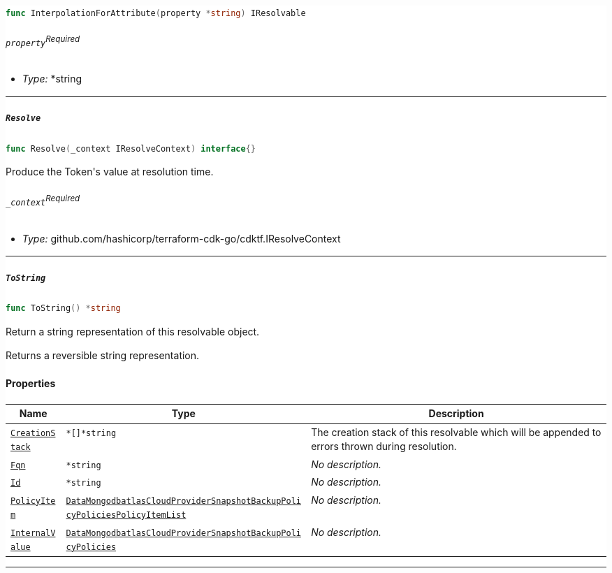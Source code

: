```go
func InterpolationForAttribute(property *string) IResolvable
```

###### `property`<sup>Required</sup> <a name="property" id="@cdktf/provider-mongodbatlas.dataMongodbatlasCloudProviderSnapshotBackupPolicy.DataMongodbatlasCloudProviderSnapshotBackupPolicyPoliciesOutputReference.interpolationForAttribute.parameter.property"></a>

- *Type:* *string

---

##### `Resolve` <a name="Resolve" id="@cdktf/provider-mongodbatlas.dataMongodbatlasCloudProviderSnapshotBackupPolicy.DataMongodbatlasCloudProviderSnapshotBackupPolicyPoliciesOutputReference.resolve"></a>

```go
func Resolve(_context IResolveContext) interface{}
```

Produce the Token's value at resolution time.

###### `_context`<sup>Required</sup> <a name="_context" id="@cdktf/provider-mongodbatlas.dataMongodbatlasCloudProviderSnapshotBackupPolicy.DataMongodbatlasCloudProviderSnapshotBackupPolicyPoliciesOutputReference.resolve.parameter._context"></a>

- *Type:* github.com/hashicorp/terraform-cdk-go/cdktf.IResolveContext

---

##### `ToString` <a name="ToString" id="@cdktf/provider-mongodbatlas.dataMongodbatlasCloudProviderSnapshotBackupPolicy.DataMongodbatlasCloudProviderSnapshotBackupPolicyPoliciesOutputReference.toString"></a>

```go
func ToString() *string
```

Return a string representation of this resolvable object.

Returns a reversible string representation.


#### Properties <a name="Properties" id="Properties"></a>

| **Name** | **Type** | **Description** |
| --- | --- | --- |
| <code><a href="#@cdktf/provider-mongodbatlas.dataMongodbatlasCloudProviderSnapshotBackupPolicy.DataMongodbatlasCloudProviderSnapshotBackupPolicyPoliciesOutputReference.property.creationStack">CreationStack</a></code> | <code>*[]*string</code> | The creation stack of this resolvable which will be appended to errors thrown during resolution. |
| <code><a href="#@cdktf/provider-mongodbatlas.dataMongodbatlasCloudProviderSnapshotBackupPolicy.DataMongodbatlasCloudProviderSnapshotBackupPolicyPoliciesOutputReference.property.fqn">Fqn</a></code> | <code>*string</code> | *No description.* |
| <code><a href="#@cdktf/provider-mongodbatlas.dataMongodbatlasCloudProviderSnapshotBackupPolicy.DataMongodbatlasCloudProviderSnapshotBackupPolicyPoliciesOutputReference.property.id">Id</a></code> | <code>*string</code> | *No description.* |
| <code><a href="#@cdktf/provider-mongodbatlas.dataMongodbatlasCloudProviderSnapshotBackupPolicy.DataMongodbatlasCloudProviderSnapshotBackupPolicyPoliciesOutputReference.property.policyItem">PolicyItem</a></code> | <code><a href="#@cdktf/provider-mongodbatlas.dataMongodbatlasCloudProviderSnapshotBackupPolicy.DataMongodbatlasCloudProviderSnapshotBackupPolicyPoliciesPolicyItemList">DataMongodbatlasCloudProviderSnapshotBackupPolicyPoliciesPolicyItemList</a></code> | *No description.* |
| <code><a href="#@cdktf/provider-mongodbatlas.dataMongodbatlasCloudProviderSnapshotBackupPolicy.DataMongodbatlasCloudProviderSnapshotBackupPolicyPoliciesOutputReference.property.internalValue">InternalValue</a></code> | <code><a href="#@cdktf/provider-mongodbatlas.dataMongodbatlasCloudProviderSnapshotBackupPolicy.DataMongodbatlasCloudProviderSnapshotBackupPolicyPolicies">DataMongodbatlasCloudProviderSnapshotBackupPolicyPolicies</a></code> | *No description.* |

---